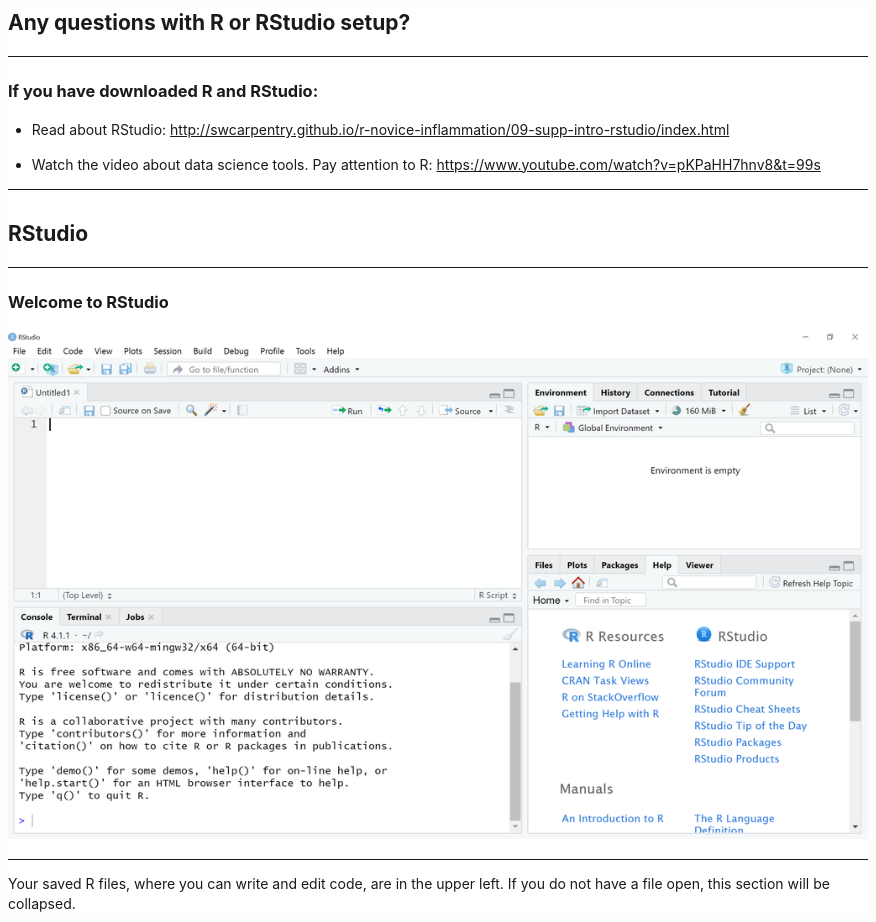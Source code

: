 
## Any questions with R or RStudio setup?

---

### If you have downloaded R and RStudio:
* Read about RStudio: http://swcarpentry.github.io/r-novice-inflammation/09-supp-intro-rstudio/index.html

* Watch the video about data science tools. Pay attention to R: https://www.youtube.com/watch?v=pKPaHH7hnv8&t=99s

---

## RStudio

---

### Welcome to RStudio

![h:500](./pics/01_RStudio.png)

---

Your saved R files, where you can write and edit code, are in the upper left. If you do not have a file open, this section will be collapsed.
